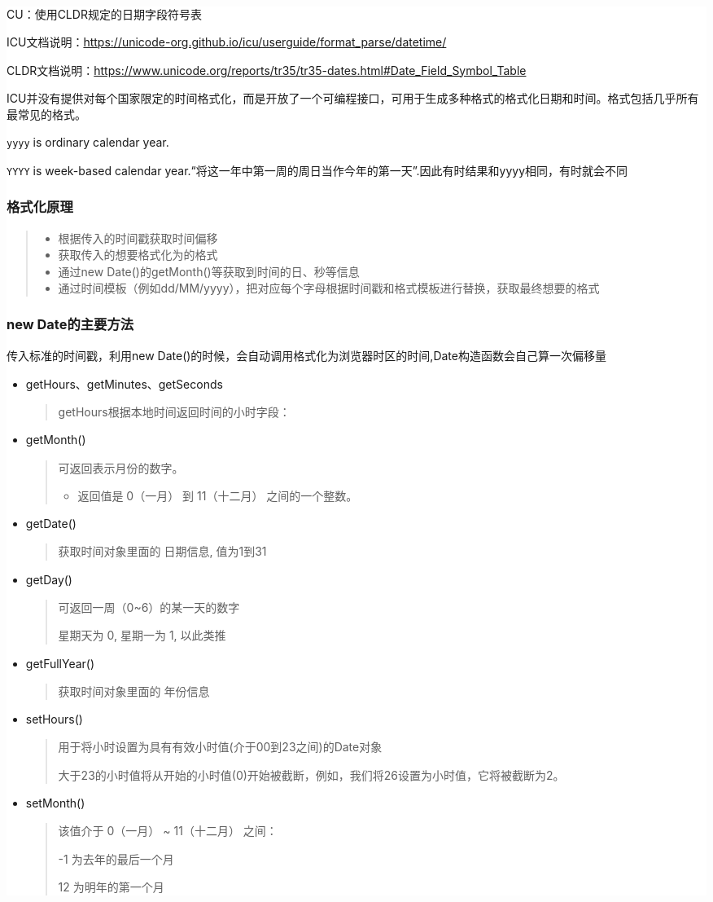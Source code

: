 CU：使用CLDR规定的日期字段符号表

ICU文档说明：https://unicode-org.github.io/icu/userguide/format_parse/datetime/

CLDR文档说明：https://www.unicode.org/reports/tr35/tr35-dates.html#Date_Field_Symbol_Table

ICU并没有提供对每个国家限定的时间格式化，而是开放了一个可编程接口，可用于生成多种格式的格式化日期和时间。格式包括几乎所有最常见的格式。

`yyyy` is ordinary calendar year.

`YYYY` is week-based calendar year.“将这一年中第一周的周日当作今年的第一天”.因此有时结果和yyyy相同，有时就会不同

### 格式化原理

>+ 根据传入的时间戳获取时间偏移
>+ 获取传入的想要格式化为的格式
>+ 通过new Date()的getMonth()等获取到时间的日、秒等信息
>+ 通过时间模板（例如dd/MM/yyyy），把对应每个字母根据时间戳和格式模板进行替换，获取最终想要的格式

### new Date的主要方法

传入标准的时间戳，利用new Date()的时候，会自动调用格式化为浏览器时区的时间,Date构造函数会自己算一次偏移量

+ getHours、getMinutes、getSeconds

  >getHours根据本地时间返回时间的小时字段：

+ getMonth()

  >可返回表示月份的数字。
  >
  >+ 返回值是 0（一月） 到 11（十二月） 之间的一个整数。

+ getDate()

  >获取时间对象里面的 日期信息, 值为1到31

+ getDay()

  >可返回一周（0~6）的某一天的数字
  >
  >星期天为 0, 星期一为 1, 以此类推

+ getFullYear()

  >获取时间对象里面的 年份信息

+ setHours()

  >用于将小时设置为具有有效小时值(介于00到23之间)的Date对象
  >
  >大于23的小时值将从开始的小时值(0)开始被截断，例如，我们将26设置为小时值，它将被截断为2。

+ setMonth()

  >该值介于 0（一月） ~ 11（十二月） 之间：
  >
  >-1 为去年的最后一个月
  >
  >12 为明年的第一个月
